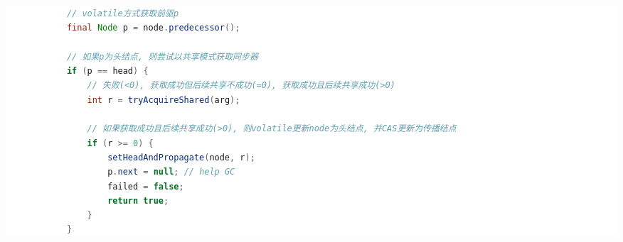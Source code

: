 ```java
            // volatile方式获取前驱p
            final Node p = node.predecessor();

            // 如果p为头结点, 则尝试以共享模式获取同步器
            if (p == head) {
                // 失败(<0), 获取成功但后续共享不成功(=0), 获取成功且后续共享成功(>0)
                int r = tryAcquireShared(arg);

                // 如果获取成功且后续共享成功(>0), 则volatile更新node为头结点, 并CAS更新为传播结点
                if (r >= 0) {
                    setHeadAndPropagate(node, r);
                    p.next = null; // help GC
                    failed = false;
                    return true;
                }
            }

